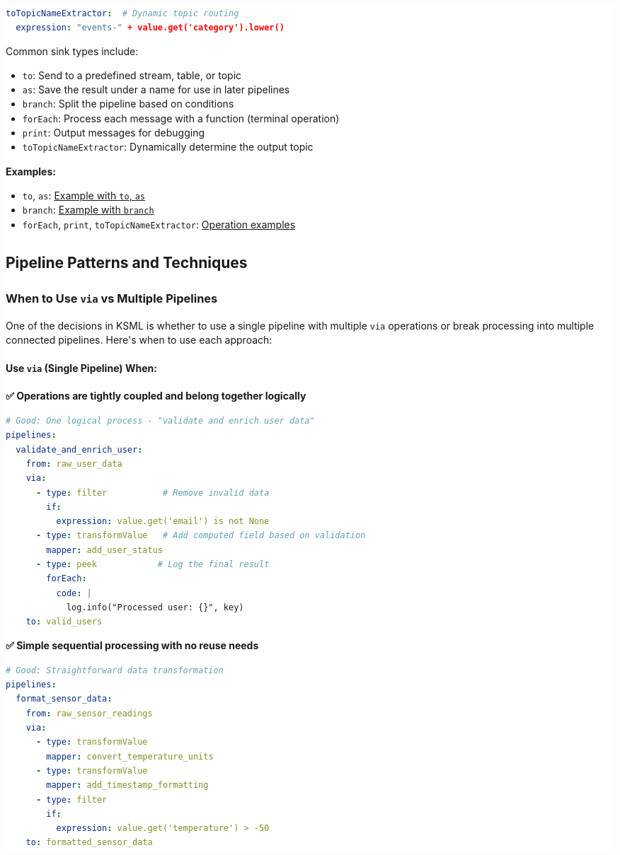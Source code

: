 ```yaml
toTopicNameExtractor:  # Dynamic topic routing
  expression: "events-" + value.get('category').lower()
```

Common sink types include:

- `to`: Send to a predefined stream, table, or topic
- `as`: Save the result under a name for use in later pipelines
- `branch`: Split the pipeline based on conditions
- `forEach`: Process each message with a function (terminal operation)
- `print`: Output messages for debugging
- `toTopicNameExtractor`: Dynamically determine the output topic

**Examples:**

- `to`, `as`: [Example with `to`, `as`](../tutorials/intermediate/aggregations.md#4-cogroup)
- `branch`: [Example with `branch`](../tutorials/intermediate/branching.md) 
- `forEach`, `print`, `toTopicNameExtractor`: [Operation examples](../reference/operation-reference.md)

## Pipeline Patterns and Techniques

### When to Use `via` vs Multiple Pipelines

One of the decisions in KSML is whether to use a single pipeline with multiple `via` operations or break processing into multiple connected pipelines. Here's when to use each approach:

#### Use `via` (Single Pipeline) When:

**✅ Operations are tightly coupled and belong together logically**
```yaml
# Good: One logical process - "validate and enrich user data"
pipelines:
  validate_and_enrich_user:
    from: raw_user_data
    via:
      - type: filter           # Remove invalid data
        if: 
          expression: value.get('email') is not None
      - type: transformValue   # Add computed field based on validation
        mapper: add_user_status
      - type: peek            # Log the final result
        forEach:
          code: |
            log.info("Processed user: {}", key)
    to: valid_users
```

**✅ Simple sequential processing with no reuse needs**
```yaml
# Good: Straightforward data transformation
pipelines:
  format_sensor_data:
    from: raw_sensor_readings
    via:
      - type: transformValue
        mapper: convert_temperature_units
      - type: transformValue  
        mapper: add_timestamp_formatting
      - type: filter
        if:
          expression: value.get('temperature') > -50
    to: formatted_sensor_data
```
